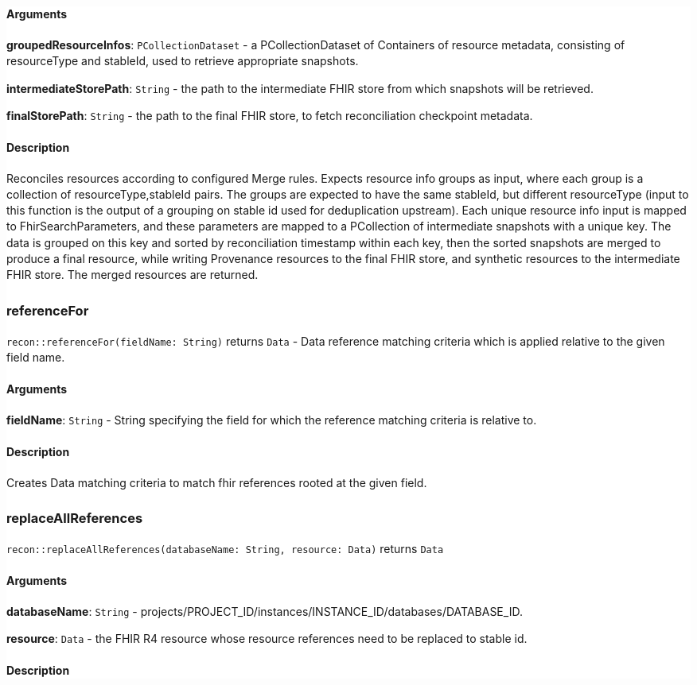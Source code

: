 #### Arguments

**groupedResourceInfos**: `PCollectionDataset` - a PCollectionDataset of
Containers of resource metadata, consisting of resourceType and stableId, used
to retrieve appropriate snapshots.

**intermediateStorePath**: `String` - the path to the intermediate FHIR store
from which snapshots will be retrieved.

**finalStorePath**: `String` - the path to the final FHIR store, to fetch
reconciliation checkpoint metadata.

#### Description

Reconciles resources according to configured Merge rules. Expects resource info
groups as input, where each group is a collection of resourceType,stableId
pairs. The groups are expected to have the same stableId, but different
resourceType (input to this function is the output of a grouping on stable id
used for deduplication upstream). Each unique resource info input is mapped to
FhirSearchParameters, and these parameters are mapped to a PCollection of
intermediate snapshots with a unique key. The data is grouped on this key and
sorted by reconciliation timestamp within each key, then the sorted snapshots
are merged to produce a final resource, while writing Provenance resources to
the final FHIR store, and synthetic resources to the intermediate FHIR store.
The merged resources are returned.

### referenceFor

`recon::referenceFor(fieldName: String)` returns `Data` - Data reference
matching criteria which is applied relative to the given field name.

#### Arguments

**fieldName**: `String` - String specifying the field for which the reference
matching criteria is relative to.

#### Description

Creates Data matching criteria to match fhir references rooted at the given
field.

### replaceAllReferences

`recon::replaceAllReferences(databaseName: String, resource: Data)` returns
`Data`

#### Arguments

**databaseName**: `String` -
projects/PROJECT_ID/instances/INSTANCE_ID/databases/DATABASE_ID.

**resource**: `Data` - the FHIR R4 resource whose resource references need to be
replaced to stable id.

#### Description
